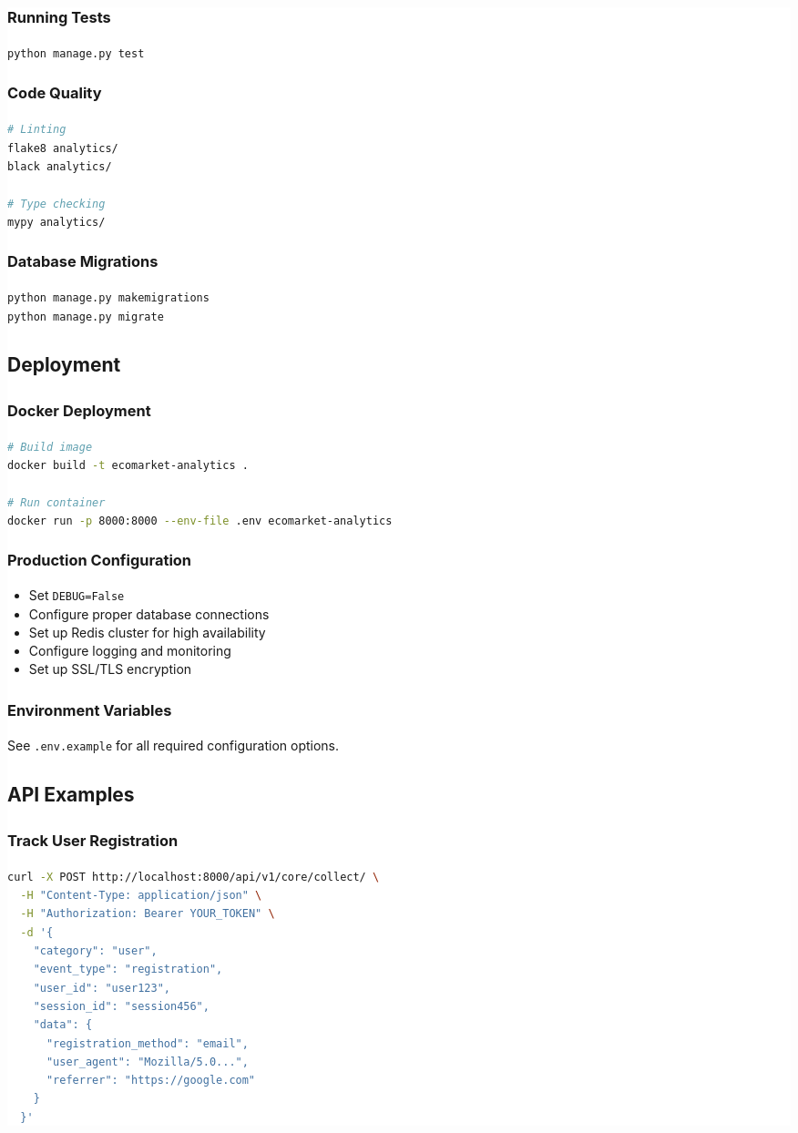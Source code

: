 ### Running Tests
```bash
python manage.py test
```

### Code Quality
```bash
# Linting
flake8 analytics/
black analytics/

# Type checking
mypy analytics/
```

### Database Migrations
```bash
python manage.py makemigrations
python manage.py migrate
```

## Deployment

### Docker Deployment
```bash
# Build image
docker build -t ecomarket-analytics .

# Run container
docker run -p 8000:8000 --env-file .env ecomarket-analytics
```

### Production Configuration
- Set `DEBUG=False`
- Configure proper database connections
- Set up Redis cluster for high availability
- Configure logging and monitoring
- Set up SSL/TLS encryption

### Environment Variables
See `.env.example` for all required configuration options.

## API Examples

### Track User Registration
```bash
curl -X POST http://localhost:8000/api/v1/core/collect/ \
  -H "Content-Type: application/json" \
  -H "Authorization: Bearer YOUR_TOKEN" \
  -d '{
    "category": "user",
    "event_type": "registration",
    "user_id": "user123",
    "session_id": "session456",
    "data": {
      "registration_method": "email",
      "user_agent": "Mozilla/5.0...",
      "referrer": "https://google.com"
    }
  }'
```
